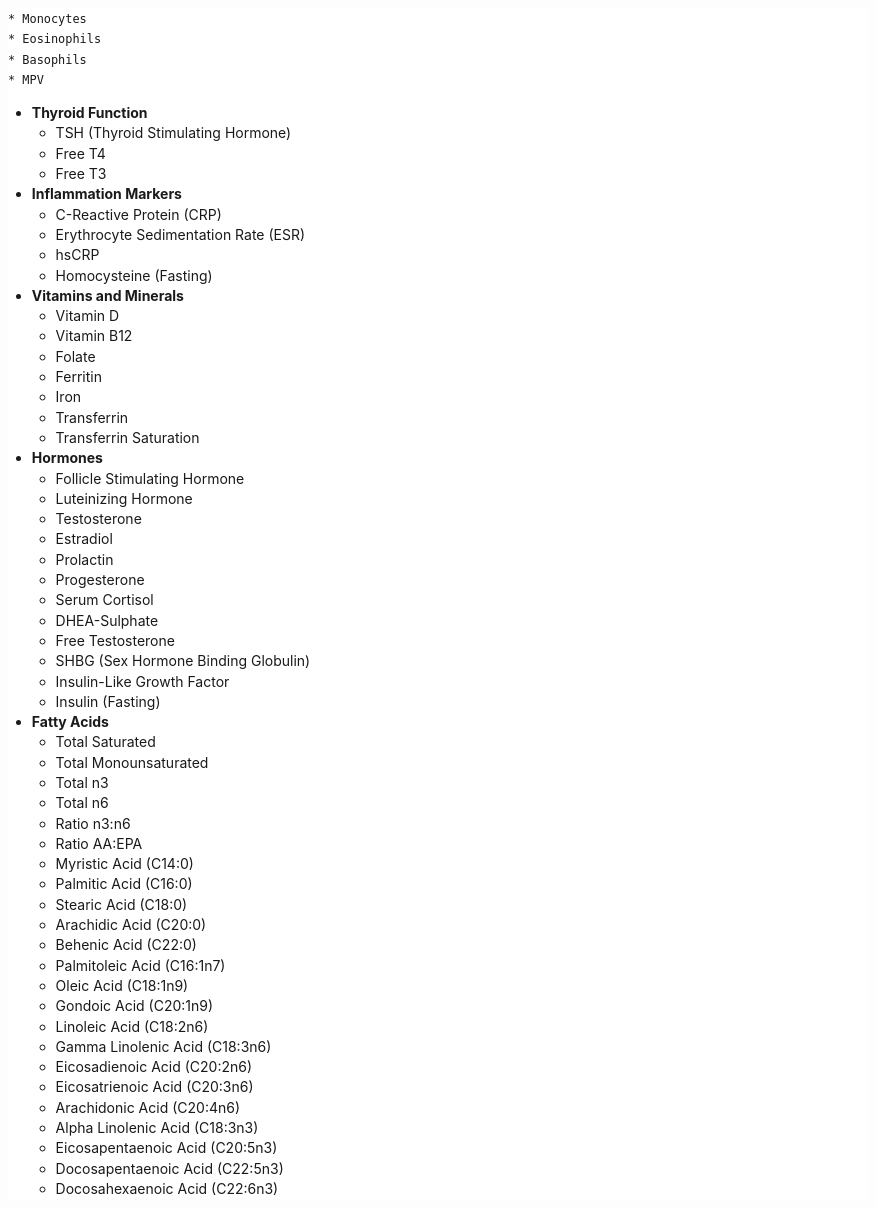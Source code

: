     * Monocytes
    * Eosinophils
    * Basophils
    * MPV
* **Thyroid Function**
    * TSH (Thyroid Stimulating Hormone)
    * Free T4
    * Free T3
* **Inflammation Markers**
    * C-Reactive Protein (CRP)
    * Erythrocyte Sedimentation Rate (ESR)
    * hsCRP
    * Homocysteine (Fasting)
* **Vitamins and Minerals**
    * Vitamin D
    * Vitamin B12
    * Folate
    * Ferritin
    * Iron
    * Transferrin
    * Transferrin Saturation
* **Hormones**
    * Follicle Stimulating Hormone
    * Luteinizing Hormone
    * Testosterone
    * Estradiol
    * Prolactin
    * Progesterone
    * Serum Cortisol
    * DHEA-Sulphate
    * Free Testosterone
    * SHBG (Sex Hormone Binding Globulin)
    * Insulin-Like Growth Factor
    * Insulin (Fasting)
* **Fatty Acids**
    * Total Saturated
    * Total Monounsaturated
    * Total n3
    * Total n6
    * Ratio n3:n6
    * Ratio AA:EPA
    * Myristic Acid (C14:0)
    * Palmitic Acid (C16:0)
    * Stearic Acid (C18:0)
    * Arachidic Acid (C20:0)
    * Behenic Acid (C22:0)
    * Palmitoleic Acid (C16:1n7)
    * Oleic Acid (C18:1n9)
    * Gondoic Acid (C20:1n9)
    * Linoleic Acid (C18:2n6)
    * Gamma Linolenic Acid (C18:3n6)
    * Eicosadienoic Acid (C20:2n6)
    * Eicosatrienoic Acid (C20:3n6)
    * Arachidonic Acid (C20:4n6)
    * Alpha Linolenic Acid (C18:3n3)
    * Eicosapentaenoic Acid (C20:5n3)
    * Docosapentaenoic Acid (C22:5n3)
    * Docosahexaenoic Acid (C22:6n3)
